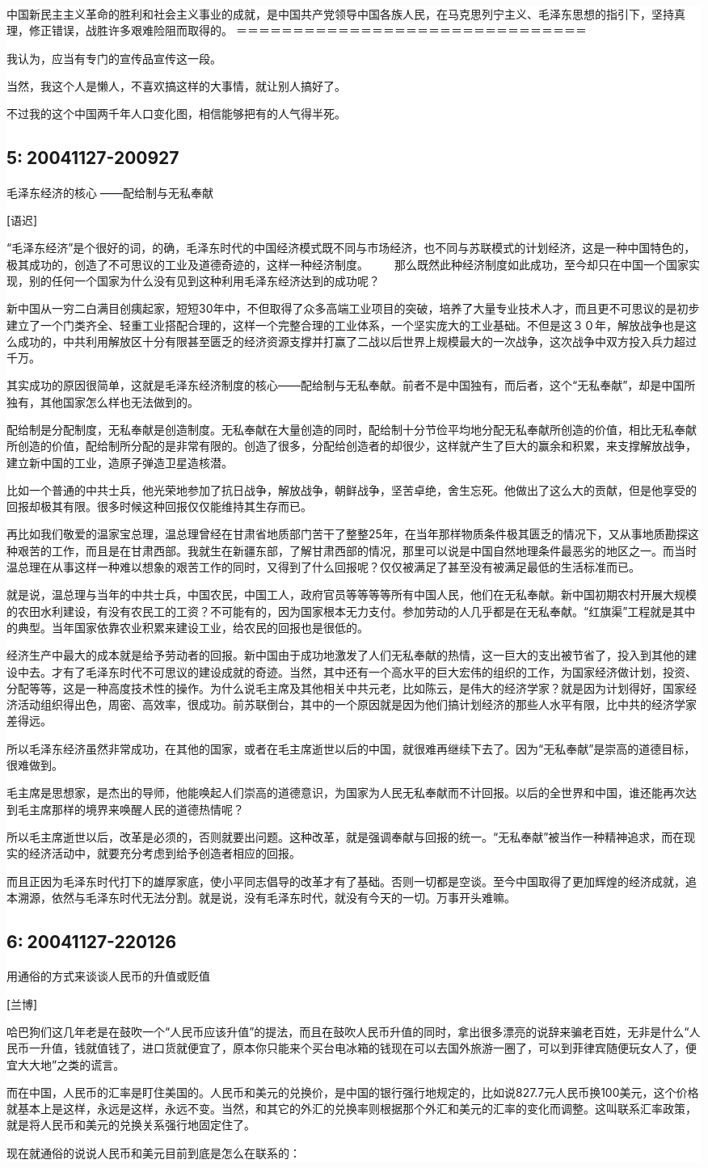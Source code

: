 中国新民主主义革命的胜利和社会主义事业的成就，是中国共产党领导中国各族人民，在马克思列宁主义、毛泽东思想的指引下，坚持真理，修正错误，战胜许多艰难险阻而取得的。  ＝＝＝＝＝＝＝＝＝＝＝＝＝＝＝＝＝＝＝＝＝＝＝＝＝＝＝＝＝＝＝ 

我认为，应当有专门的宣传品宣传这一段。 

当然，我这个人是懒人，不喜欢搞这样的大事情，就让别人搞好了。 

不过我的这个中国两千年人口变化图，相信能够把有的人气得半死。

## 5: 20041127-200927

毛泽东经济的核心 ――配给制与无私奉献

[语迟] 

“毛泽东经济”是个很好的词，的确，毛泽东时代的中国经济模式既不同与市场经济，也不同与苏联模式的计划经济，这是一种中国特色的，极其成功的，创造了不可思议的工业及道德奇迹的，这样一种经济制度。  　　那么既然此种经济制度如此成功，至今却只在中国一个国家实现，别的任何一个国家为什么没有见到这种利用毛泽东经济达到的成功呢？ 

新中国从一穷二白满目创痍起家，短短30年中，不但取得了众多高端工业项目的突破，培养了大量专业技术人才，而且更不可思议的是初步建立了一个门类齐全、轻重工业搭配合理的，这样一个完整合理的工业体系，一个坚实庞大的工业基础。不但是这３０年，解放战争也是这么成功的，中共利用解放区十分有限甚至匮乏的经济资源支撑并打赢了二战以后世界上规模最大的一次战争，这次战争中双方投入兵力超过千万。 

其实成功的原因很简单，这就是毛泽东经济制度的核心――配给制与无私奉献。前者不是中国独有，而后者，这个“无私奉献”，却是中国所独有，其他国家怎么样也无法做到的。 

配给制是分配制度，无私奉献是创造制度。无私奉献在大量创造的同时，配给制十分节俭平均地分配无私奉献所创造的价值，相比无私奉献所创造的价值，配给制所分配的是非常有限的。创造了很多，分配给创造者的却很少，这样就产生了巨大的赢余和积累，来支撑解放战争，建立新中国的工业，造原子弹造卫星造核潜。 

比如一个普通的中共士兵，他光荣地参加了抗日战争，解放战争，朝鲜战争，坚苦卓绝，舍生忘死。他做出了这么大的贡献，但是他享受的回报却极其有限。很多时候这种回报仅仅能维持其生存而已。 

再比如我们敬爱的温家宝总理，温总理曾经在甘肃省地质部门苦干了整整25年，在当年那样物质条件极其匮乏的情况下，又从事地质勘探这种艰苦的工作，而且是在甘肃西部。我就生在新疆东部，了解甘肃西部的情况，那里可以说是中国自然地理条件最恶劣的地区之一。而当时温总理在从事这样一种难以想象的艰苦工作的同时，又得到了什么回报呢？仅仅被满足了甚至没有被满足最低的生活标准而已。 

就是说，温总理与当年的中共士兵，中国农民，中国工人，政府官员等等等等所有中国人民，他们在无私奉献。新中国初期农村开展大规模的农田水利建设，有没有农民工的工资？不可能有的，因为国家根本无力支付。参加劳动的人几乎都是在无私奉献。“红旗渠”工程就是其中的典型。当年国家依靠农业积累来建设工业，给农民的回报也是很低的。 

经济生产中最大的成本就是给予劳动者的回报。新中国由于成功地激发了人们无私奉献的热情，这一巨大的支出被节省了，投入到其他的建设中去。才有了毛泽东时代不可思议的建设成就的奇迹。当然，其中还有一个高水平的巨大宏伟的组织的工作，为国家经济做计划，投资、分配等等，这是一种高度技术性的操作。为什么说毛主席及其他相关中共元老，比如陈云，是伟大的经济学家？就是因为计划得好，国家经济活动组织得出色，周密、高效率，很成功。前苏联倒台，其中的一个原因就是因为他们搞计划经济的那些人水平有限，比中共的经济学家差得远。 

所以毛泽东经济虽然非常成功，在其他的国家，或者在毛主席逝世以后的中国，就很难再继续下去了。因为“无私奉献”是崇高的道德目标，很难做到。 

毛主席是思想家，是杰出的导师，他能唤起人们崇高的道德意识，为国家为人民无私奉献而不计回报。以后的全世界和中国，谁还能再次达到毛主席那样的境界来唤醒人民的道德热情呢？ 

所以毛主席逝世以后，改革是必须的，否则就要出问题。这种改革，就是强调奉献与回报的统一。“无私奉献”被当作一种精神追求，而在现实的经济活动中，就要充分考虑到给予创造者相应的回报。 

而且正因为毛泽东时代打下的雄厚家底，使小平同志倡导的改革才有了基础。否则一切都是空谈。至今中国取得了更加辉煌的经济成就，追本溯源，依然与毛泽东时代无法分割。就是说，没有毛泽东时代，就没有今天的一切。万事开头难嘛。

## 6: 20041127-220126

用通俗的方式来谈谈人民币的升值或贬值 

[兰博]

哈巴狗们这几年老是在鼓吹一个“人民币应该升值”的提法，而且在鼓吹人民币升值的同时，拿出很多漂亮的说辞来骗老百姓，无非是什么“人民币一升值，钱就值钱了，进口货就便宜了，原本你只能来个买台电冰箱的钱现在可以去国外旅游一圈了，可以到菲律宾随便玩女人了，便宜大大地”之类的谎言。 

而在中国，人民币的汇率是盯住美国的。人民币和美元的兑换价，是中国的银行强行地规定的，比如说827.7元人民币换100美元，这个价格就基本上是这样，永远是这样，永远不变。当然，和其它的外汇的兑换率则根据那个外汇和美元的汇率的变化而调整。这叫联系汇率政策，就是将人民币和美元的兑换关系强行地固定住了。 

现在就通俗的说说人民币和美元目前到底是怎么在联系的： 
